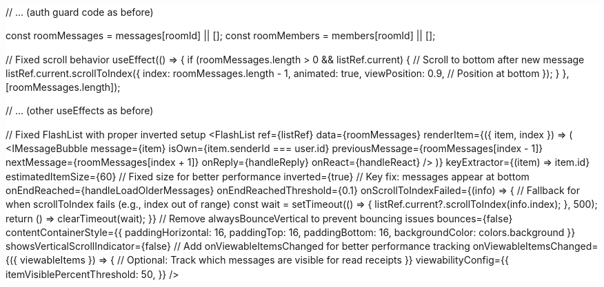   // ... (auth guard code as before)

  const roomMessages = messages[roomId] || [];
  const roomMembers = members[roomId] || [];

  // Fixed scroll behavior
  useEffect(() => {
    if (roomMessages.length > 0 && listRef.current) {
      // Scroll to bottom after new message
      listRef.current.scrollToIndex({
        index: roomMessages.length - 1,
        animated: true,
        viewPosition: 0.9, // Position at bottom
      });
    }
  }, [roomMessages.length]);

  // ... (other useEffects as before)

  // Fixed FlashList with proper inverted setup
  <FlashList
    ref={listRef}
    data={roomMessages}
    renderItem={({ item, index }) => (
      <IMessageBubble
        message={item}
        isOwn={item.senderId === user.id}
        previousMessage={roomMessages[index - 1]}
        nextMessage={roomMessages[index + 1]}
        onReply={handleReply}
        onReact={handleReact}
      />
    )}
    keyExtractor={(item) => item.id}
    estimatedItemSize={60} // Fixed size for better performance
    inverted={true} // Key fix: messages appear at bottom
    onEndReached={handleLoadOlderMessages}
    onEndReachedThreshold={0.1}
    onScrollToIndexFailed={(info) => {
      // Fallback for when scrollToIndex fails (e.g., index out of range)
      const wait = setTimeout(() => {
        listRef.current?.scrollToIndex(info.index);
      }, 500);
      return () => clearTimeout(wait);
    }}
    // Remove alwaysBounceVertical to prevent bouncing issues
    bounces={false}
    contentContainerStyle={{
      paddingHorizontal: 16,
      paddingTop: 16,
      paddingBottom: 16,
      backgroundColor: colors.background
    }}
    showsVerticalScrollIndicator={false}
    // Add onViewableItemsChanged for better performance tracking
    onViewableItemsChanged={({ viewableItems }) => {
      // Optional: Track which messages are visible for read receipts
    }}
    viewabilityConfig={{
      itemVisiblePercentThreshold: 50,
    }}
  />
